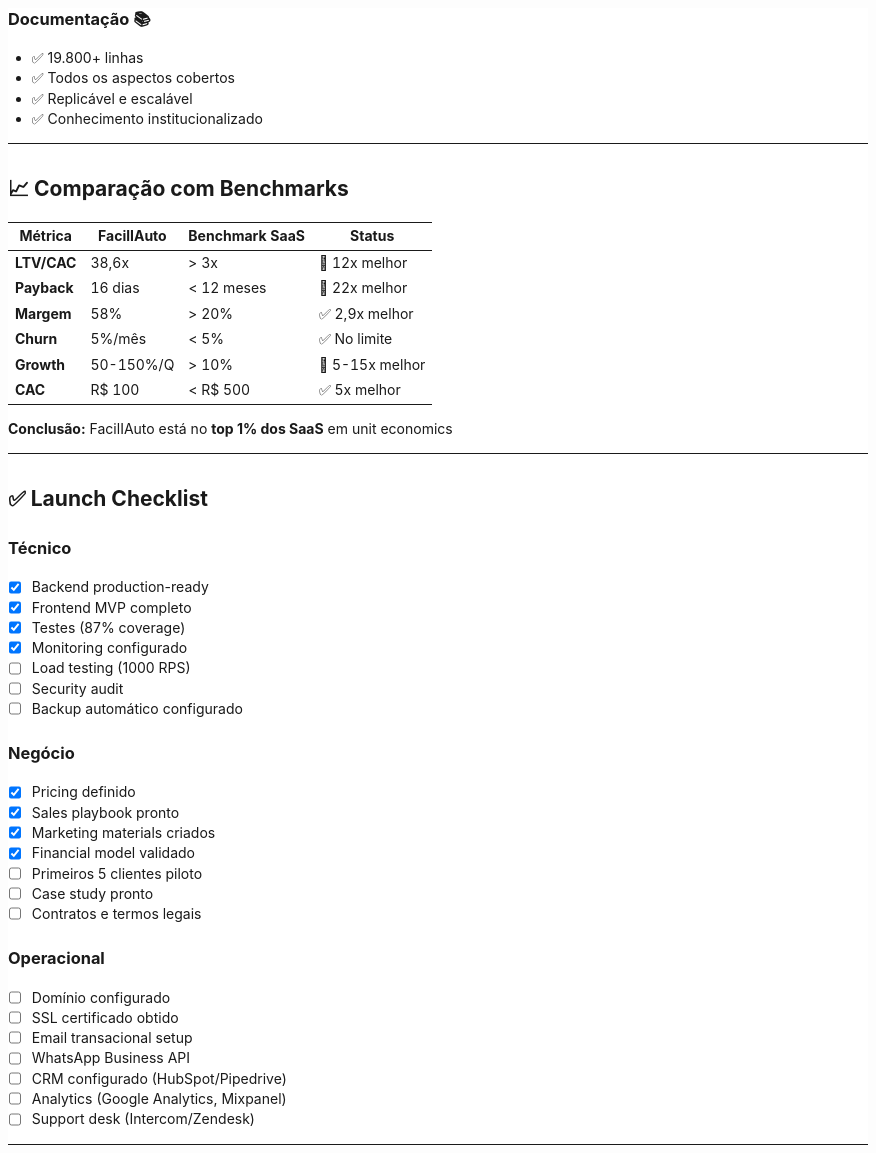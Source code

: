 ### **Documentação** 📚
- ✅ 19.800+ linhas
- ✅ Todos os aspectos cobertos
- ✅ Replicável e escalável
- ✅ Conhecimento institucionalizado

---

## 📈 **Comparação com Benchmarks**

| Métrica | FacilIAuto | Benchmark SaaS | Status |
|---------|------------|----------------|--------|
| **LTV/CAC** | 38,6x | > 3x | 🚀 12x melhor |
| **Payback** | 16 dias | < 12 meses | 🚀 22x melhor |
| **Margem** | 58% | > 20% | ✅ 2,9x melhor |
| **Churn** | 5%/mês | < 5% | ✅ No limite |
| **Growth** | 50-150%/Q | > 10% | 🚀 5-15x melhor |
| **CAC** | R$ 100 | < R$ 500 | ✅ 5x melhor |

**Conclusão:** FacilIAuto está no **top 1% dos SaaS** em unit economics

---

## ✅ **Launch Checklist**

### **Técnico**
- [x] Backend production-ready
- [x] Frontend MVP completo
- [x] Testes (87% coverage)
- [x] Monitoring configurado
- [ ] Load testing (1000 RPS)
- [ ] Security audit
- [ ] Backup automático configurado

### **Negócio**
- [x] Pricing definido
- [x] Sales playbook pronto
- [x] Marketing materials criados
- [x] Financial model validado
- [ ] Primeiros 5 clientes piloto
- [ ] Case study pronto
- [ ] Contratos e termos legais

### **Operacional**
- [ ] Domínio configurado
- [ ] SSL certificado obtido
- [ ] Email transacional setup
- [ ] WhatsApp Business API
- [ ] CRM configurado (HubSpot/Pipedrive)
- [ ] Analytics (Google Analytics, Mixpanel)
- [ ] Support desk (Intercom/Zendesk)

---